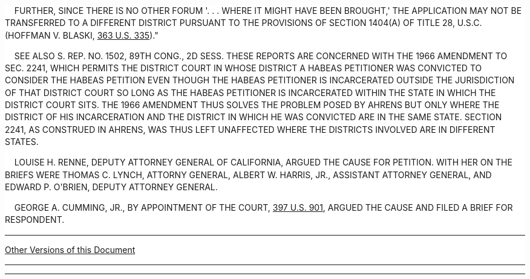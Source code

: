     FURTHER, SINCE THERE IS NO OTHER FORUM '.  . . WHERE IT MIGHT HAVE BEEN BROUGHT,' THE APPLICATION MAY NOT BE TRANSFERRED TO A DIFFERENT DISTRICT PURSUANT TO THE PROVISIONS OF SECTION 1404(A) OF TITLE 28, U.S.C. (HOFFMAN V. BLASKI, [363 U.S. 335][/us/courts/scotus/usReporter/363/335])."

    SEE ALSO S. REP. NO. 1502, 89TH CONG., 2D SESS.  THESE REPORTS ARE CONCERNED WITH THE 1966 AMENDMENT TO SEC. 2241, WHICH PERMITS THE DISTRICT COURT IN WHOSE DISTRICT A HABEAS PETITIONER WAS CONVICTED TO CONSIDER THE HABEAS PETITION EVEN THOUGH THE HABEAS PETITIONER IS INCARCERATED OUTSIDE THE JURISDICTION OF THAT DISTRICT COURT SO LONG AS THE HABEAS PETITIONER IS INCARCERATED WITHIN THE STATE IN WHICH THE DISTRICT COURT SITS.  THE 1966 AMENDMENT THUS SOLVES THE PROBLEM POSED BY AHRENS BUT ONLY WHERE THE DISTRICT OF HIS INCARCERATION AND THE DISTRICT IN WHICH HE WAS CONVICTED ARE IN THE SAME STATE.  SECTION 2241, AS CONSTRUED IN AHRENS, WAS THUS LEFT UNAFFECTED WHERE THE DISTRICTS INVOLVED ARE IN DIFFERENT STATES.

    LOUISE H. RENNE, DEPUTY ATTORNEY GENERAL OF CALIFORNIA, ARGUED THE CAUSE FOR PETITION.  WITH HER ON THE BRIEFS WERE THOMAS C. LYNCH, ATTORNY GENERAL, ALBERT W. HARRIS, JR., ASSISTANT ATTORNEY GENERAL, AND EDWARD P. O'BRIEN, DEPUTY ATTORNEY GENERAL.

    GEORGE A. CUMMING, JR., BY APPOINTMENT OF THE COURT, [397 U.S. 901][/us/courts/scotus/usReporter/397/901], ARGUED THE CAUSE AND FILED A BRIEF FOR RESPONDENT.

----------

[Other Versions of this Document](https://publicdocs.github.io/go/links?ns=uslm-x&ref=%2Fus%2Fcourts%2Fscotus%2FusReporter%2F399%2F224)

----------
----------

[/us/courts/scotus/usReporter/399/224]: https://publicdocs.github.io/go/links?ns=uslm-x&ref=%2Fus%2Fcourts%2Fscotus%2FusReporter%2F399%2F224
[/us/courts/scotus/usReporter/293/131]: https://publicdocs.github.io/go/links?ns=uslm-x&ref=%2Fus%2Fcourts%2Fscotus%2FusReporter%2F293%2F131
[/us/courts/scotus/usReporter/391/54]: https://publicdocs.github.io/go/links?ns=uslm-x&ref=%2Fus%2Fcourts%2Fscotus%2FusReporter%2F391%2F54
[/us/courts/scotus/usReporter/391/54]: https://publicdocs.github.io/go/links?ns=uslm-x&ref=%2Fus%2Fcourts%2Fscotus%2FusReporter%2F391%2F54
[/us/courts/scotus/usReporter/293/131]: https://publicdocs.github.io/go/links?ns=uslm-x&ref=%2Fus%2Fcourts%2Fscotus%2FusReporter%2F293%2F131
[/us/courts/scotus/usReporter/312/546]: https://publicdocs.github.io/go/links?ns=uslm-x&ref=%2Fus%2Fcourts%2Fscotus%2FusReporter%2F312%2F546
[/us/courts/scotus/usReporter/371/236]: https://publicdocs.github.io/go/links?ns=uslm-x&ref=%2Fus%2Fcourts%2Fscotus%2FusReporter%2F371%2F236
[/us/courts/scotus/usReporter/293/131]: https://publicdocs.github.io/go/links?ns=uslm-x&ref=%2Fus%2Fcourts%2Fscotus%2FusReporter%2F293%2F131
[/us/usc/t28/s2241]: https://publicdocs.github.io/go/links?ns=uslm&ref=%2Fus%2Fusc%2Ft28%2Fs2241
[/us/courts/scotus/usReporter/335/188]: https://publicdocs.github.io/go/links?ns=uslm-x&ref=%2Fus%2Fcourts%2Fscotus%2FusReporter%2F335%2F188
[/us/courts/scotus/usReporter/146/657]: https://publicdocs.github.io/go/links?ns=uslm-x&ref=%2Fus%2Fcourts%2Fscotus%2FusReporter%2F146%2F657
[/us/courts/scotus/usReporter/296/268]: https://publicdocs.github.io/go/links?ns=uslm-x&ref=%2Fus%2Fcourts%2Fscotus%2FusReporter%2F296%2F268
[/us/courts/scotus/usReporter/117/241]: https://publicdocs.github.io/go/links?ns=uslm-x&ref=%2Fus%2Fcourts%2Fscotus%2FusReporter%2F117%2F241
[/us/usc/t28/s2241]: https://publicdocs.github.io/go/links?ns=uslm&ref=%2Fus%2Fusc%2Ft28%2Fs2241
[/us/usc/t28/s2255]: https://publicdocs.github.io/go/links?ns=uslm&ref=%2Fus%2Fusc%2Ft28%2Fs2255
[/us/courts/scotus/usReporter/391/54]: https://publicdocs.github.io/go/links?ns=uslm-x&ref=%2Fus%2Fcourts%2Fscotus%2FusReporter%2F391%2F54
[/us/courts/scotus/usReporter/293/131]: https://publicdocs.github.io/go/links?ns=uslm-x&ref=%2Fus%2Fcourts%2Fscotus%2FusReporter%2F293%2F131
[/us/usc/t28/s2254]: https://publicdocs.github.io/go/links?ns=uslm&ref=%2Fus%2Fusc%2Ft28%2Fs2254
[/us/usc/t28/s2254]: https://publicdocs.github.io/go/links?ns=uslm&ref=%2Fus%2Fusc%2Ft28%2Fs2254
[/us/usc/t28/s2254]: https://publicdocs.github.io/go/links?ns=uslm&ref=%2Fus%2Fusc%2Ft28%2Fs2254
[/us/usc/t28/s1404]: https://publicdocs.github.io/go/links?ns=uslm&ref=%2Fus%2Fusc%2Ft28%2Fs1404
[/us/courts/scotus/usReporter/335/188]: https://publicdocs.github.io/go/links?ns=uslm-x&ref=%2Fus%2Fcourts%2Fscotus%2FusReporter%2F335%2F188
[/us/courts/scotus/usReporter/363/335]: https://publicdocs.github.io/go/links?ns=uslm-x&ref=%2Fus%2Fcourts%2Fscotus%2FusReporter%2F363%2F335
[/us/courts/scotus/usReporter/397/901]: https://publicdocs.github.io/go/links?ns=uslm-x&ref=%2Fus%2Fcourts%2Fscotus%2FusReporter%2F397%2F901


